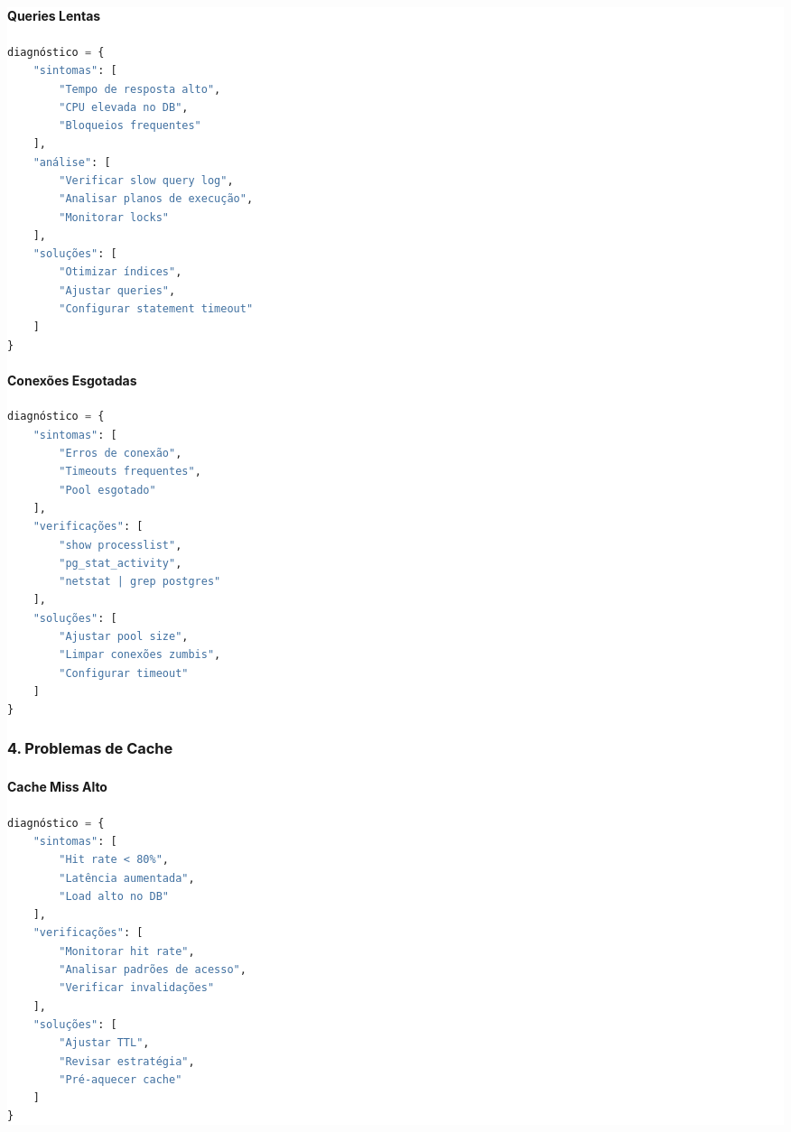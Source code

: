 #### Queries Lentas
```python
diagnóstico = {
    "sintomas": [
        "Tempo de resposta alto",
        "CPU elevada no DB",
        "Bloqueios frequentes"
    ],
    "análise": [
        "Verificar slow query log",
        "Analisar planos de execução",
        "Monitorar locks"
    ],
    "soluções": [
        "Otimizar índices",
        "Ajustar queries",
        "Configurar statement timeout"
    ]
}
```

#### Conexões Esgotadas
```python
diagnóstico = {
    "sintomas": [
        "Erros de conexão",
        "Timeouts frequentes",
        "Pool esgotado"
    ],
    "verificações": [
        "show processlist",
        "pg_stat_activity",
        "netstat | grep postgres"
    ],
    "soluções": [
        "Ajustar pool size",
        "Limpar conexões zumbis",
        "Configurar timeout"
    ]
}
```

### 4. Problemas de Cache

#### Cache Miss Alto
```python
diagnóstico = {
    "sintomas": [
        "Hit rate < 80%",
        "Latência aumentada",
        "Load alto no DB"
    ],
    "verificações": [
        "Monitorar hit rate",
        "Analisar padrões de acesso",
        "Verificar invalidações"
    ],
    "soluções": [
        "Ajustar TTL",
        "Revisar estratégia",
        "Pré-aquecer cache"
    ]
}
```

